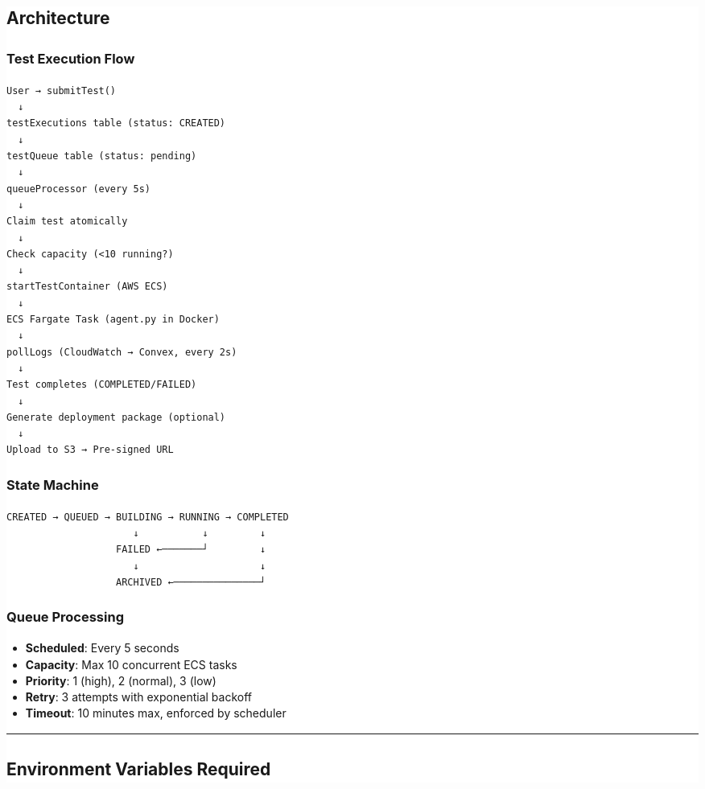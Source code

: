 
## Architecture

### Test Execution Flow

```
User → submitTest()
  ↓
testExecutions table (status: CREATED)
  ↓
testQueue table (status: pending)
  ↓
queueProcessor (every 5s)
  ↓
Claim test atomically
  ↓
Check capacity (<10 running?)
  ↓
startTestContainer (AWS ECS)
  ↓
ECS Fargate Task (agent.py in Docker)
  ↓
pollLogs (CloudWatch → Convex, every 2s)
  ↓
Test completes (COMPLETED/FAILED)
  ↓
Generate deployment package (optional)
  ↓
Upload to S3 → Pre-signed URL
```

### State Machine

```
CREATED → QUEUED → BUILDING → RUNNING → COMPLETED
                      ↓           ↓         ↓
                   FAILED ←───────┘         ↓
                      ↓                     ↓
                   ARCHIVED ←───────────────┘
```

### Queue Processing

- **Scheduled**: Every 5 seconds
- **Capacity**: Max 10 concurrent ECS tasks
- **Priority**: 1 (high), 2 (normal), 3 (low)
- **Retry**: 3 attempts with exponential backoff
- **Timeout**: 10 minutes max, enforced by scheduler

---

## Environment Variables Required
